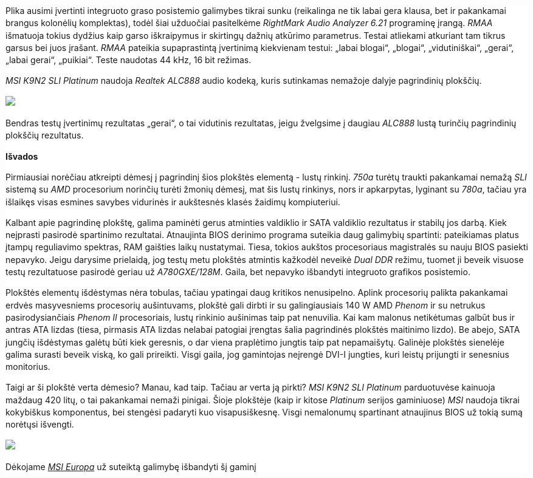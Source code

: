 <p>Plika ausimi įvertinti integruoto graso posistemio galimybes tikrai sunku (reikalinga ne tik labai gera klausa, bet ir pakankamai brangus kolonėlių komplektas), todėl šiai užduočiai pasitelkėme <i>RightMark Audio Analyzer 6.21</i> programinę įrangą. <i>RMAA</i> išmatuoja tokius dydžius kaip garso iškraipymus ir skirtingų dažnių atkūrimo parametrus. Testai atliekami atkuriant tam tikrus garsus bei juos įrašant. <i>RMAA</i> pateikia supaprastintą įvertinimą kiekvienam testui: „labai blogai“, „blogai“, „vidutiniškai“, „gerai“, „labai gerai“, „puikiai“. Teste naudotas 44 kHz, 16 bit režimas.</p>
<p><i>MSI K9N2 SLI Platinum</i> naudoja <i>Realtek ALC888</i> audio kodeką, kuris sutinkamas nemažoje dalyje pagrindinių plokščių.</p>
<p><img src="http://svarke.technews.lt/K9N2/sound.PNG" /></p>
<p>Bendras testų įvertinimų rezultatas „gerai“, o tai vidutinis rezultatas, jeigu žvelgsime į daugiau <i>ALC888</i> lustą turinčių pagrindinių plokščių rezultatus.</p>
<p><b>Išvados</b></p>
<p>Pirmiausiai norėčiau atkreipti dėmesį į pagrindinį šios plokštės elementą - lustų rinkinį. <i>750a</i> turėtų traukti pakankamai nemažą <i>SLI</i> sistemą su <i>AMD</i> procesorium norinčių turėti žmonių dėmesį, mat šis lustų rinkinys, nors ir apkarpytas, lyginant su <i>780a</i>, tačiau yra išlaikęs visas esmines savybes vidurinės ir aukštesnės klasės žaidimų kompiuteriui.</p>
<p>Kalbant apie pagrindinę plokštę, galima paminėti gerus atminties valdiklio ir SATA valdiklio rezultatus ir stabilų jos darbą. Kiek neįprasti pasirodė spartinimo rezultatai. Atnaujinta BIOS derinimo programa suteikia daug galimybių spartinti: pateikiamas platus įtampų reguliavimo spektras, RAM gaišties laikų nustatymai. Tiesa, tokios aukštos procesoriaus magistralės su nauju BIOS pasiekti nepavyko. Jeigu darysime prielaidą, jog testų metu plokštės atmintis kažkodėl neveikė <i>Dual DDR</i> režimu, tuomet ji beveik visuose testų rezultatuose pasirodė geriau už <i>A780GXE/128M</i>. Gaila, bet nepavyko išbandyti integruoto grafikos posistemio.</p>
<p>Plokštės elementų išdėstymas nėra tobulas, tačiau ypatingai daug kritikos nenusipelno. Aplink procesorių palikta pakankamai erdvės masyvesniems procesorių aušintuvams, plokštė gali dirbti ir su galingiausiais 140 W AMD <i>Phenom</i> ir su netrukus pasirodysiančiais <i>Phenom II</i> procesoriais, lustų rinkinio aušinimas taip pat nenuvilia. Kai kam malonus netikėtumas galbūt bus ir antras ATA lizdas (tiesa, pirmasis ATA lizdas nelabai patogiai įrengtas šalia pagrindinės plokštės maitinimo lizdo). Be abejo, SATA jungčių išdėstymas galėtų būti kiek geresnis, o dar viena praplėtimo jungtis taip pat nepamaišytų. Galinėje plokštės sienelėje galima surasti beveik viską, ko gali prireikti. Visgi gaila, jog gamintojas neįrengė DVI-I jungties, kuri leistų prijungti ir senesnius monitorius.</p>
<p>Taigi ar ši plokštė verta dėmesio? Manau, kad taip. Tačiau ar verta ją pirkti? <i>MSI K9N2 SLI Platinum</i> parduotuvėse kainuoja maždaug 420 litų, o tai pakankamai nemaži pinigai. Šioje plokštėje (kaip ir kitose <i>Platinum</i> serijos gaminiuose) <i>MSI</i> naudoja tikrai kokybiškus komponentus, bei stengėsi padaryti kuo visapusiškesnę. Visgi nemalonumų spartinant atnaujinus BIOS už tokią sumą norėtųsi išvengti.</p>
<p><img src="http://svarke.technews.lt/msi_logo.jpg" /></p>
<p>Dėkojame <a class="ns" href="http://www.msi.eu/news/news_old.php"><i>MSI Europa</i></a> už suteiktą galimybę išbandyti šį gaminį</p>
<p></p>
